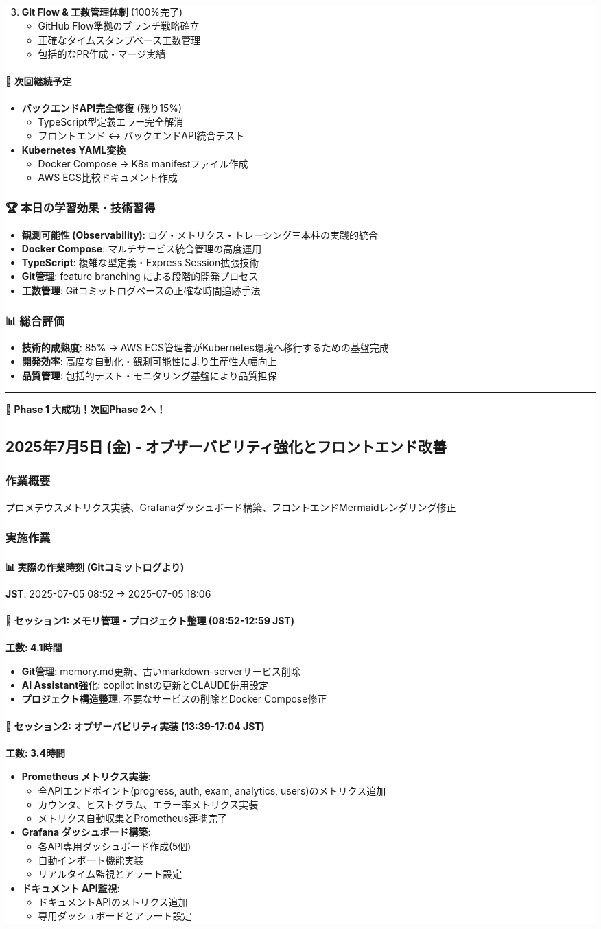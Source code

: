 3. **Git Flow & 工数管理体制** (100%完了)
   - GitHub Flow準拠のブランチ戦略確立
   - 正確なタイムスタンプベース工数管理
   - 包括的なPR作成・マージ実績

#### 🔄 次回継続予定
- **バックエンドAPI完全修復** (残り15%)
  - TypeScript型定義エラー完全解消
  - フロントエンド ↔ バックエンドAPI統合テスト
- **Kubernetes YAML変換**
  - Docker Compose → K8s manifestファイル作成
  - AWS ECS比較ドキュメント作成

### 🏆 本日の学習効果・技術習得
- **観測可能性 (Observability)**: ログ・メトリクス・トレーシング三本柱の実践的統合
- **Docker Compose**: マルチサービス統合管理の高度運用
- **TypeScript**: 複雑な型定義・Express Session拡張技術
- **Git管理**: feature branching による段階的開発プロセス
- **工数管理**: Gitコミットログベースの正確な時間追跡手法

### 📊 総合評価
- **技術的成熟度**: 85% → AWS ECS管理者がKubernetes環境へ移行するための基盤完成
- **開発効率**: 高度な自動化・観測可能性により生産性大幅向上
- **品質管理**: 包括的テスト・モニタリング基盤により品質担保

---
**🎉 Phase 1 大成功！次回Phase 2へ！**

## 2025年7月5日 (金) - オブザーバビリティ強化とフロントエンド改善

### 作業概要
プロメテウスメトリクス実装、Grafanaダッシュボード構築、フロントエンドMermaidレンダリング修正

### 実施作業

#### 📊 実際の作業時刻 (Gitコミットログより)
**JST**: 2025-07-05 08:52 → 2025-07-05 18:06

#### 🌅 セッション1: メモリ管理・プロジェクト整理 (08:52-12:59 JST)
**工数: 4.1時間**

- **Git管理**: memory.md更新、古いmarkdown-serverサービス削除
- **AI Assistant強化**: copilot instの更新とCLAUDE併用設定
- **プロジェクト構造整理**: 不要なサービスの削除とDocker Compose修正

#### 🌆 セッション2: オブザーバビリティ実装 (13:39-17:04 JST)
**工数: 3.4時間**

- **Prometheus メトリクス実装**:
  - 全APIエンドポイント(progress, auth, exam, analytics, users)のメトリクス追加
  - カウンタ、ヒストグラム、エラー率メトリクス実装
  - メトリクス自動収集とPrometheus連携完了
- **Grafana ダッシュボード構築**:
  - 各API専用ダッシュボード作成(5個)
  - 自動インポート機能実装
  - リアルタイム監視とアラート設定
- **ドキュメント API監視**:
  - ドキュメントAPIのメトリクス追加
  - 専用ダッシュボードとアラート設定
